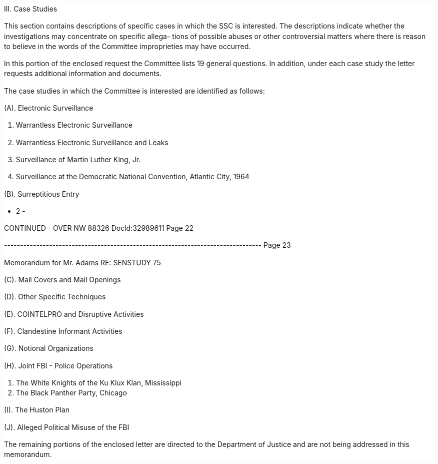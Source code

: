 III. Case Studies

This section contains descriptions of specific cases
in which the SSC is interested. The descriptions indicate
whether the investigations may concentrate on specific allega-
tions of possible abuses or other controversial matters where
there is reason to believe in the words of the Committee
improprieties may have occurred.

In this portion of the enclosed request the Committee
lists 19 general questions. In addition, under each case study
the letter requests additional information and documents.

The case studies in which the Committee is interested
are identified as follows:

(A). Electronic Surveillance

1.  Warrantless Electronic Surveillance

2.  Warrantless Electronic Surveillance
    and Leaks

3.  Surveillance of Martin Luther King, Jr.

4.  Surveillance at the Democratic National
    Convention, Atlantic City, 1964

(B). Surreptitious Entry

- 2 -

CONTINUED - OVER
NW 88326 Docld:32989611 Page 22


-------------------------------------------------------------------------------- Page 23

Memorandum for Mr. Adams
RE: SENSTUDY 75

(C). Mail Covers and Mail Openings

(D). Other Specific Techniques

(E). COINTELPRO and Disruptive Activities

(F). Clandestine Informant Activities

(G). Notional Organizations

(H). Joint FBI - Police Operations

1. The White Knights of the Ku Klux Klan, Mississippi
2. The Black Panther Party, Chicago

(I). The Huston Plan

(J). Alleged Political Misuse of the FBI

The remaining portions of the enclosed letter are directed to the Department of Justice and are not being addressed in this memorandum.

